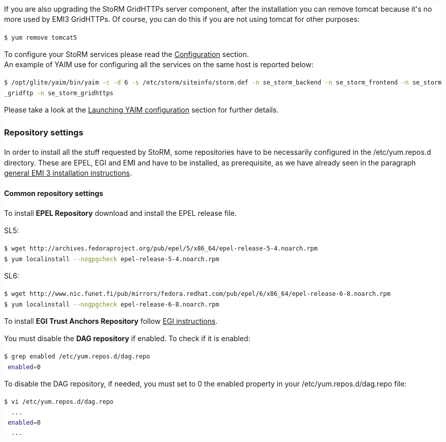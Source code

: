 If you are also upgrading the StoRM GridHTTPs server component, after the installation you can remove tomcat because it's no more used by EMI3 GridHTTPs. Of course, you can do this if you are not using tomcat for other purposes:

```bash
$ yum remove tomcat5
```

To configure your StoRM services please read the [Configuration](#configuration) section.
<br/>
An example of YAIM use for configuring all the services on the same host is reported below:

```bash
$ /opt/glite/yaim/bin/yaim -c -d 6 -s /etc/storm/siteinfo/storm.def -n se_storm_backend -n se_storm_frontend -n se_storm_gridftp -n se_storm_gridhttps
```

Please take a look at the [Launching YAIM configuration](#launchyaim) section for further details.

### Repository settings <a name="reposettings">&nbsp;</a>

In order to install all the stuff requested by StoRM, some repositories have to be necessarily configured in the /etc/yum.repos.d directory.
These are EPEL, EGI and EMI and have to be installed, as prerequisite, as we have already seen in the paragraph [general EMI 3 installation instructions](#emi3instructions).

#### Common repository settings <a name="commonreposettings">&nbsp;</a>

To install **EPEL Repository** download and install the EPEL release file.

SL5:

```bash
$ wget http://archives.fedoraproject.org/pub/epel/5/x86_64/epel-release-5-4.noarch.rpm
$ yum localinstall --nogpgcheck epel-release-5-4.noarch.rpm
```

SL6:

```bash    
$ wget http://www.nic.funet.fi/pub/mirrors/fedora.redhat.com/pub/epel/6/x86_64/epel-release-6-8.noarch.rpm
$ yum localinstall --nogpgcheck epel-release-6-8.noarch.rpm
```

To install **EGI Trust Anchors Repository** follow [EGI instructions](https://wiki.egi.eu/wiki/EGI_IGTF_Release#Using_YUM_package_management).

You must disable the **DAG repository** if enabled. To check if it is enabled:

```bash
$ grep enabled /etc/yum.repos.d/dag.repo
 enabled=0
```

To disable the DAG repository, if needed, you must set to 0 the enabled property in your /etc/yum.repos.d/dag.repo file:

```bash
$ vi /etc/yum.repos.d/dag.repo
  ...
 enabled=0
  ...
```
